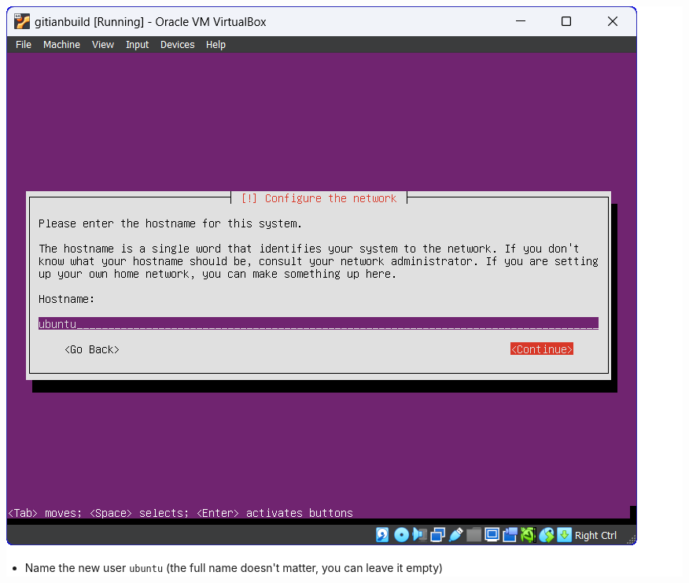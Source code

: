 ![](gitian-building/debian_install_5_configure_the_network.png)

- Name the new user `ubuntu` (the full name doesn't matter, you can leave it empty) 
